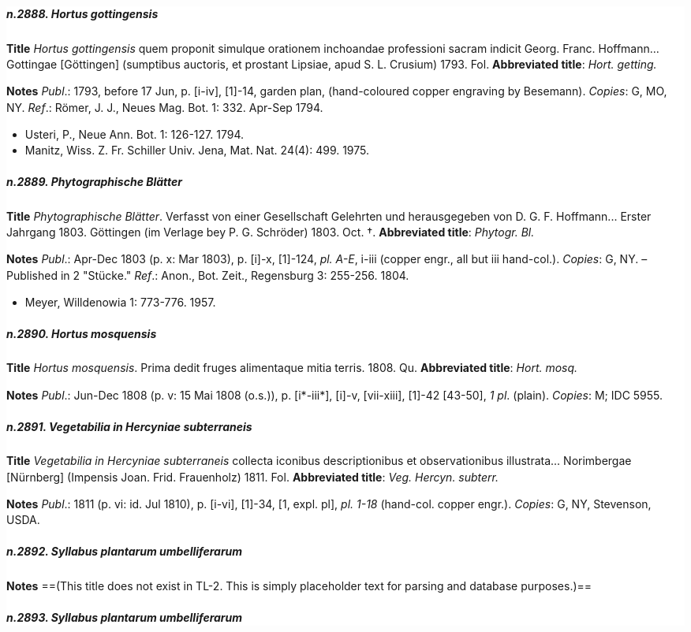 ##### n.2888. Hortus gottingensis

**Title**
*Hortus gottingensis* quem proponit simulque orationem inchoandae professioni sacram indicit Georg. Franc. Hoffmann... Gottingae \[Göttingen\] (sumptibus auctoris, et prostant Lipsiae, apud S. L. Crusium) 1793. Fol.
**Abbreviated title**: *Hort. getting.*

**Notes**
*Publ*.: 1793, before 17 Jun, p. \[i-iv\], \[1\]-14, garden plan, (hand-coloured copper engraving by Besemann). *Copies*: G, MO, NY.
*Ref*.: Römer, J. J., Neues Mag. Bot. 1: 332. Apr-Sep 1794.
- Usteri, P., Neue Ann. Bot. 1: 126-127. 1794.
- Manitz, Wiss. Z. Fr. Schiller Univ. Jena, Mat. Nat. 24(4): 499. 1975.

##### n.2889. Phytographische Blätter

**Title**
*Phytographische Blätter*. Verfasst von einer Gesellschaft Gelehrten und herausgegeben von D. G. F. Hoffmann... Erster Jahrgang 1803. Göttingen (im Verlage bey P. G. Schröder) 1803. Oct. †.
**Abbreviated title**: *Phytogr. Bl.*

**Notes**
*Publ*.: Apr-Dec 1803 (p. x: Mar 1803), p. \[i\]-x, \[1\]-124, *pl. A-E*, i-iii (copper engr., all but iii hand-col.). *Copies*: G, NY. – Published in 2 "Stücke."
*Ref*.: Anon., Bot. Zeit., Regensburg 3: 255-256. 1804.
- Meyer, Willdenowia 1: 773-776. 1957.

##### n.2890. Hortus mosquensis

**Title**
*Hortus mosquensis*. Prima dedit fruges alimentaque mitia terris. 1808. Qu.
**Abbreviated title**: *Hort. mosq.*

**Notes**
*Publ*.: Jun-Dec 1808 (p. v: 15 Mai 1808 (o.s.)), p. \[i\*-iii\*\], \[i\]-v, \[vii-xiii\], \[1\]-42 \[43-50\], *1 pl*. (plain). *Copies*: M; IDC 5955.

##### n.2891. Vegetabilia in Hercyniae subterraneis

**Title**
*Vegetabilia in Hercyniae subterraneis* collecta iconibus descriptionibus et observationibus illustrata... Norimbergae \[Nürnberg\] (Impensis Joan. Frid. Frauenholz) 1811. Fol.
**Abbreviated title**: *Veg. Hercyn. subterr.*

**Notes**
*Publ*.: 1811 (p. vi: id. Jul 1810), p. \[i-vi\], \[1\]-34, \[1, expl. pl\], *pl. 1-18* (hand-col. copper engr.). *Copies*: G, NY, Stevenson, USDA.

##### n.2892. Syllabus plantarum umbelliferarum

**Notes**
==(This title does not exist in TL-2. This is simply placeholder text for parsing and database purposes.)==

##### n.2893. Syllabus plantarum umbelliferarum
